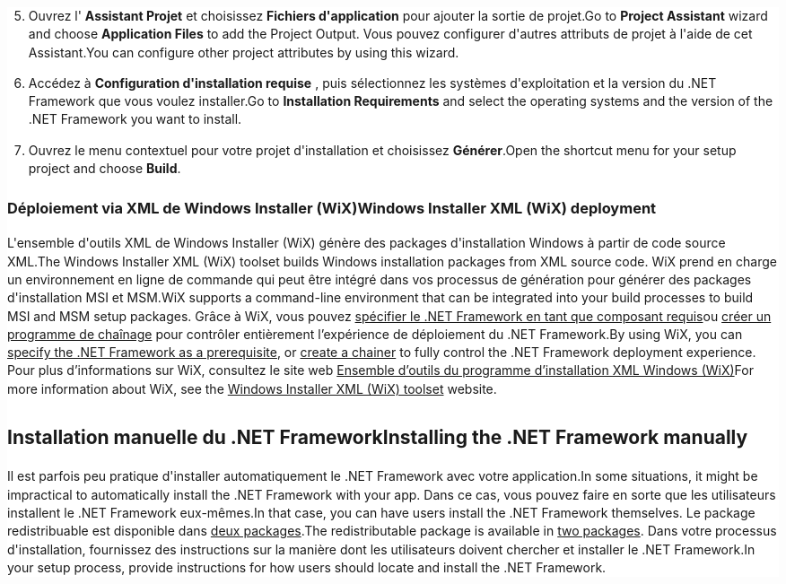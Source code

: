 5. <span data-ttu-id="a22d5-305">Ouvrez l' **Assistant Projet** et choisissez **Fichiers d'application** pour ajouter la sortie de projet.</span><span class="sxs-lookup"><span data-stu-id="a22d5-305">Go to **Project Assistant** wizard and choose **Application Files** to add the Project Output.</span></span> <span data-ttu-id="a22d5-306">Vous pouvez configurer d'autres attributs de projet à l'aide de cet Assistant.</span><span class="sxs-lookup"><span data-stu-id="a22d5-306">You can configure other project attributes by using this wizard.</span></span>

6. <span data-ttu-id="a22d5-307">Accédez à **Configuration d'installation requise** , puis sélectionnez les systèmes d'exploitation et la version du .NET Framework que vous voulez installer.</span><span class="sxs-lookup"><span data-stu-id="a22d5-307">Go to **Installation Requirements** and select the operating systems and the version of the .NET Framework you want to install.</span></span>

7. <span data-ttu-id="a22d5-308">Ouvrez le menu contextuel pour votre projet d'installation et choisissez **Générer**.</span><span class="sxs-lookup"><span data-stu-id="a22d5-308">Open the shortcut menu for your setup project and choose **Build**.</span></span>

<a name="wix"></a>

### <a name="windows-installer-xml-wix-deployment"></a><span data-ttu-id="a22d5-309">Déploiement via XML de Windows Installer (WiX)</span><span class="sxs-lookup"><span data-stu-id="a22d5-309">Windows Installer XML (WiX) deployment</span></span>

<span data-ttu-id="a22d5-310">L'ensemble d'outils XML de Windows Installer (WiX) génère des packages d'installation Windows à partir de code source XML.</span><span class="sxs-lookup"><span data-stu-id="a22d5-310">The Windows Installer XML (WiX) toolset builds Windows installation packages from XML source code.</span></span> <span data-ttu-id="a22d5-311">WiX prend en charge un environnement en ligne de commande qui peut être intégré dans vos processus de génération pour générer des packages d'installation MSI et MSM.</span><span class="sxs-lookup"><span data-stu-id="a22d5-311">WiX supports a command-line environment that can be integrated into your build processes to build MSI and MSM setup packages.</span></span> <span data-ttu-id="a22d5-312">Grâce à WiX, vous pouvez [spécifier le .NET Framework en tant que composant requis](http://wixtoolset.org/documentation/manual/v3/howtos/redistributables_and_install_checks/install_dotnet.html)ou [créer un programme de chaînage](http://wixtoolset.org/documentation/manual/v3/xsd/wix/exepackage.html) pour contrôler entièrement l’expérience de déploiement du .NET Framework.</span><span class="sxs-lookup"><span data-stu-id="a22d5-312">By using WiX, you can [specify the .NET Framework as a prerequisite](http://wixtoolset.org/documentation/manual/v3/howtos/redistributables_and_install_checks/install_dotnet.html), or [create a chainer](http://wixtoolset.org/documentation/manual/v3/xsd/wix/exepackage.html) to fully control the .NET Framework deployment experience.</span></span> <span data-ttu-id="a22d5-313">Pour plus d’informations sur WiX, consultez le site web [Ensemble d’outils du programme d’installation XML Windows (WiX)](http://wixtoolset.org/)</span><span class="sxs-lookup"><span data-stu-id="a22d5-313">For more information about WiX, see the [Windows Installer XML (WiX) toolset](http://wixtoolset.org/) website.</span></span>

<a name="installing_manually"></a>

## <a name="installing-the-net-framework-manually"></a><span data-ttu-id="a22d5-314">Installation manuelle du .NET Framework</span><span class="sxs-lookup"><span data-stu-id="a22d5-314">Installing the .NET Framework manually</span></span>

<span data-ttu-id="a22d5-315">Il est parfois peu pratique d'installer automatiquement le .NET Framework avec votre application.</span><span class="sxs-lookup"><span data-stu-id="a22d5-315">In some situations, it might be impractical to automatically install the .NET Framework with your app.</span></span> <span data-ttu-id="a22d5-316">Dans ce cas, vous pouvez faire en sorte que les utilisateurs installent le .NET Framework eux-mêmes.</span><span class="sxs-lookup"><span data-stu-id="a22d5-316">In that case, you can have users install the .NET Framework themselves.</span></span> <span data-ttu-id="a22d5-317">Le package redistribuable est disponible dans [deux packages](#redistributable-packages).</span><span class="sxs-lookup"><span data-stu-id="a22d5-317">The redistributable package is available in [two packages](#redistributable-packages).</span></span> <span data-ttu-id="a22d5-318">Dans votre processus d'installation, fournissez des instructions sur la manière dont les utilisateurs doivent chercher et installer le .NET Framework.</span><span class="sxs-lookup"><span data-stu-id="a22d5-318">In your setup process, provide instructions for how users should locate and install the .NET Framework.</span></span>
